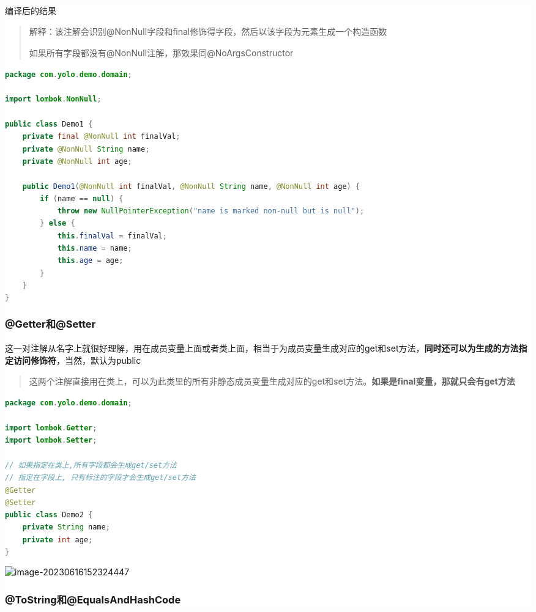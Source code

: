 编译后的结果

> 解释：该注解会识别@NonNull字段和final修饰得字段，然后以该字段为元素生成一个构造函数
>
> 如果所有字段都没有@NonNull注解，那效果同@NoArgsConstructor 

```java
package com.yolo.demo.domain;

import lombok.NonNull;

public class Demo1 {
    private final @NonNull int finalVal;
    private @NonNull String name;
    private @NonNull int age;

    public Demo1(@NonNull int finalVal, @NonNull String name, @NonNull int age) {
        if (name == null) {
            throw new NullPointerException("name is marked non-null but is null");
        } else {
            this.finalVal = finalVal;
            this.name = name;
            this.age = age;
        }
    }
}
```

### @Getter和@Setter

这一对注解从名字上就很好理解，用在成员变量上面或者类上面，相当于为成员变量生成对应的get和set方法，**同时还可以为生成的方法指定访问修饰符**，当然，默认为public

> 这两个注解直接用在类上，可以为此类里的所有非静态成员变量生成对应的get和set方法。**如果是final变量，那就只会有get方法**

```java
package com.yolo.demo.domain;

import lombok.Getter;
import lombok.Setter;

// 如果指定在类上,所有字段都会生成get/set方法
// 指定在字段上, 只有标注的字段才会生成get/set方法
@Getter
@Setter
public class Demo2 {
    private String name;
    private int age;
}

```

![image-20230616152324447](https://gitee.com/huanglei1111/phone-md/raw/master/images/image-20230616152324447.png)

### @ToString和@EqualsAndHashCode
